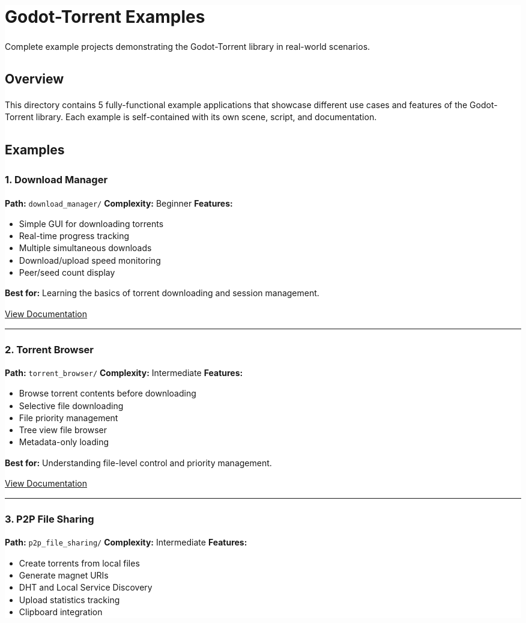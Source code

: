 # Godot-Torrent Examples

Complete example projects demonstrating the Godot-Torrent library in real-world scenarios.

## Overview

This directory contains 5 fully-functional example applications that showcase different use cases and features of the Godot-Torrent library. Each example is self-contained with its own scene, script, and documentation.

## Examples

### 1. Download Manager
**Path:** `download_manager/`
**Complexity:** Beginner
**Features:**
- Simple GUI for downloading torrents
- Real-time progress tracking
- Multiple simultaneous downloads
- Download/upload speed monitoring
- Peer/seed count display

**Best for:** Learning the basics of torrent downloading and session management.

[View Documentation](download_manager/README.md)

---

### 2. Torrent Browser
**Path:** `torrent_browser/`
**Complexity:** Intermediate
**Features:**
- Browse torrent contents before downloading
- Selective file downloading
- File priority management
- Tree view file browser
- Metadata-only loading

**Best for:** Understanding file-level control and priority management.

[View Documentation](torrent_browser/README.md)

---

### 3. P2P File Sharing
**Path:** `p2p_file_sharing/`
**Complexity:** Intermediate
**Features:**
- Create torrents from local files
- Generate magnet URIs
- DHT and Local Service Discovery
- Upload statistics tracking
- Clipboard integration
